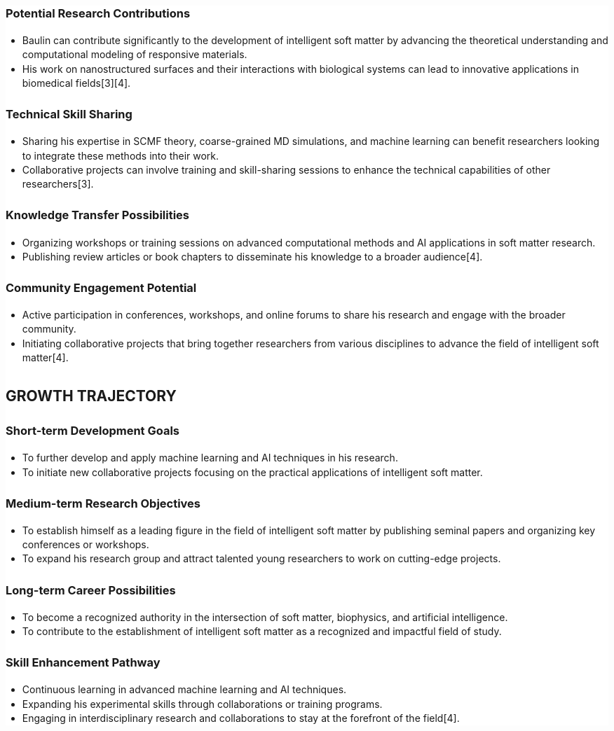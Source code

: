 ### Potential Research Contributions
- Baulin can contribute significantly to the development of intelligent soft matter by advancing the theoretical understanding and computational modeling of responsive materials.
- His work on nanostructured surfaces and their interactions with biological systems can lead to innovative applications in biomedical fields[3][4].

### Technical Skill Sharing
- Sharing his expertise in SCMF theory, coarse-grained MD simulations, and machine learning can benefit researchers looking to integrate these methods into their work.
- Collaborative projects can involve training and skill-sharing sessions to enhance the technical capabilities of other researchers[3].

### Knowledge Transfer Possibilities
- Organizing workshops or training sessions on advanced computational methods and AI applications in soft matter research.
- Publishing review articles or book chapters to disseminate his knowledge to a broader audience[4].

### Community Engagement Potential
- Active participation in conferences, workshops, and online forums to share his research and engage with the broader community.
- Initiating collaborative projects that bring together researchers from various disciplines to advance the field of intelligent soft matter[4].

## GROWTH TRAJECTORY

### Short-term Development Goals
- To further develop and apply machine learning and AI techniques in his research.
- To initiate new collaborative projects focusing on the practical applications of intelligent soft matter.

### Medium-term Research Objectives
- To establish himself as a leading figure in the field of intelligent soft matter by publishing seminal papers and organizing key conferences or workshops.
- To expand his research group and attract talented young researchers to work on cutting-edge projects.

### Long-term Career Possibilities
- To become a recognized authority in the intersection of soft matter, biophysics, and artificial intelligence.
- To contribute to the establishment of intelligent soft matter as a recognized and impactful field of study.

### Skill Enhancement Pathway
- Continuous learning in advanced machine learning and AI techniques.
- Expanding his experimental skills through collaborations or training programs.
- Engaging in interdisciplinary research and collaborations to stay at the forefront of the field[4].
